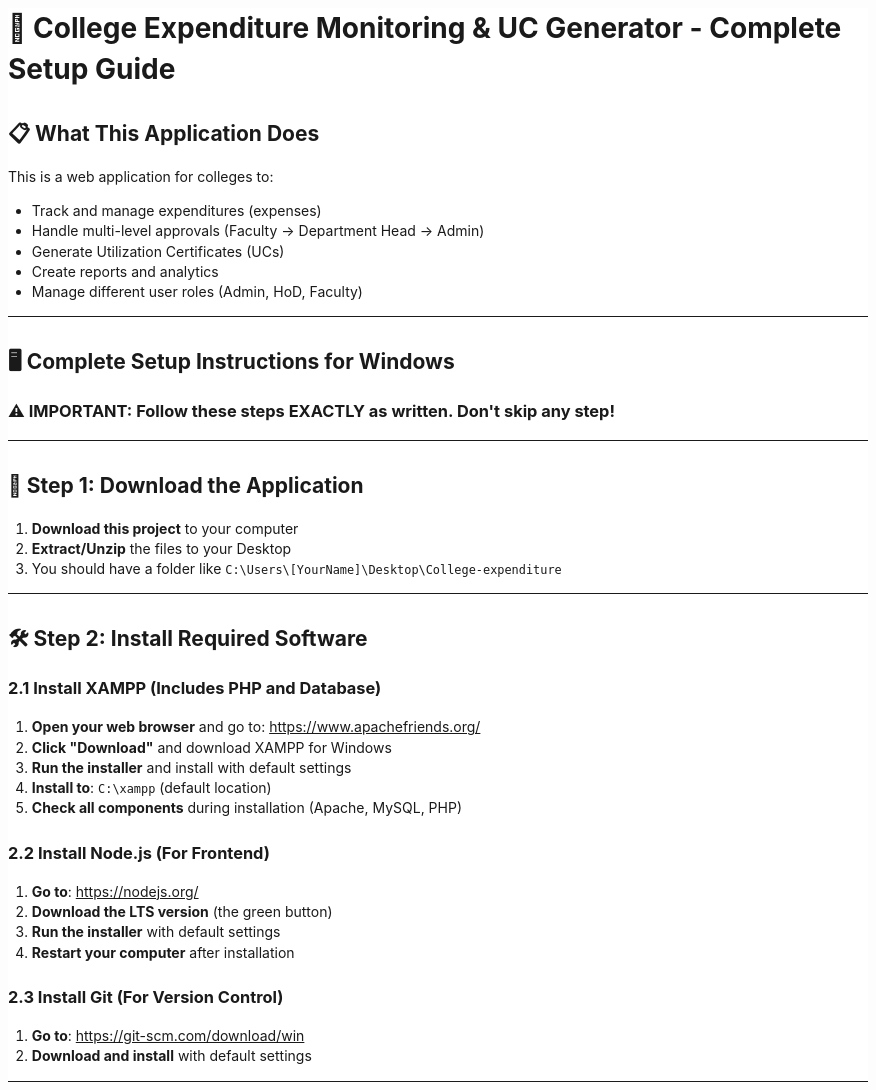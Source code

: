 # 🏫 College Expenditure Monitoring & UC Generator - Complete Setup Guide

## 📋 What This Application Does
This is a web application for colleges to:
- Track and manage expenditures (expenses)
- Handle multi-level approvals (Faculty → Department Head → Admin)
- Generate Utilization Certificates (UCs)
- Create reports and analytics
- Manage different user roles (Admin, HoD, Faculty)

---

## 🖥️ Complete Setup Instructions for Windows

### ⚠️ IMPORTANT: Follow these steps EXACTLY as written. Don't skip any step!

---

## 📂 Step 1: Download the Application

1. **Download this project** to your computer
2. **Extract/Unzip** the files to your Desktop
3. You should have a folder like `C:\Users\[YourName]\Desktop\College-expenditure`

---

## 🛠️ Step 2: Install Required Software

### 2.1 Install XAMPP (Includes PHP and Database)

1. **Open your web browser** and go to: https://www.apachefriends.org/
2. **Click "Download"** and download XAMPP for Windows
3. **Run the installer** and install with default settings
4. **Install to**: `C:\xampp` (default location)
5. **Check all components** during installation (Apache, MySQL, PHP)

### 2.2 Install Node.js (For Frontend)

1. **Go to**: https://nodejs.org/
2. **Download the LTS version** (the green button)
3. **Run the installer** with default settings
4. **Restart your computer** after installation

### 2.3 Install Git (For Version Control)

1. **Go to**: https://git-scm.com/download/win
2. **Download and install** with default settings

---